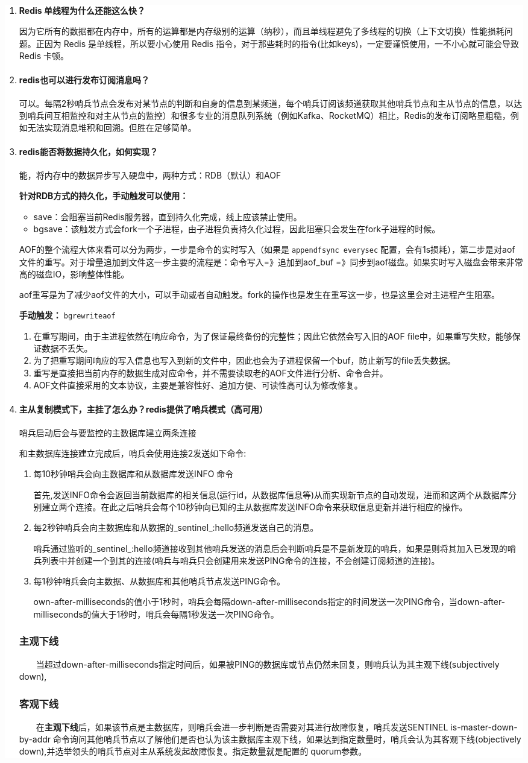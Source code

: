 1. **Redis 单线程为什么还能这么快？**

   因为它所有的数据都在内存中，所有的运算都是内存级别的运算（纳秒），而且单线程避免了多线程的切换（上下文切换）性能损耗问题。正因为 Redis 是单线程，所以要小心使用 Redis 指令，对于那些耗时的指令(比如keys)，一定要谨慎使用，一不小心就可能会导致 Redis 卡顿。

2. #### **redis也可以进行发布订阅消息吗？**

   可以。每隔2秒哨兵节点会发布对某节点的判断和自身的信息到某频道，每个哨兵订阅该频道获取其他哨兵节点和主从节点的信息，以达到哨兵间互相监控和对主从节点的监控）和很多专业的消息队列系统（例如Kafka、RocketMQ）相比，Redis的发布订阅略显粗糙，例如无法实现消息堆积和回溯。但胜在足够简单。

3. #### **redis能否将数据持久化，如何实现？**

   能，将内存中的数据异步写入硬盘中，两种方式：RDB（默认）和AOF　

   **针对RDB方式的持久化，手动触发可以使用：**

   - save：会阻塞当前Redis服务器，直到持久化完成，线上应该禁止使用。
   - bgsave：该触发方式会fork一个子进程，由子进程负责持久化过程，因此阻塞只会发生在fork子进程的时候。

   AOF的整个流程大体来看可以分为两步，一步是命令的实时写入（如果是 `appendfsync everysec` 配置，会有1s损耗），第二步是对aof文件的重写。对于增量追加到文件这一步主要的流程是：命令写入=》追加到aof_buf =》同步到aof磁盘。如果实时写入磁盘会带来非常高的磁盘IO，影响整体性能。

   aof重写是为了减少aof文件的大小，可以手动或者自动触发。fork的操作也是发生在重写这一步，也是这里会对主进程产生阻塞。

   **手动触发：** `bgrewriteaof`

   1. 在重写期间，由于主进程依然在响应命令，为了保证最终备份的完整性；因此它依然会写入旧的AOF file中，如果重写失败，能够保证数据不丢失。
   2. 为了把重写期间响应的写入信息也写入到新的文件中，因此也会为子进程保留一个buf，防止新写的file丢失数据。
   3. 重写是直接把当前内存的数据生成对应命令，并不需要读取老的AOF文件进行分析、命令合并。
   4. AOF文件直接采用的文本协议，主要是兼容性好、追加方便、可读性高可认为修改修复。

4. #### **主从复制模式下，主挂了怎么办？redis提供了哨兵模式（高可用）**

   哨兵启动后会与要监控的主数据库建立两条连接

   和主数据库连接建立完成后，哨兵会使用连接2发送如下命令:

   1. 每10秒钟哨兵会向主数据库和从数据库发送INFO 命令

      首先,发送INFO命令会返回当前数据库的相关信息(运行id，从数据库信息等)从而实现新节点的自动发现，进而和这两个从数据库分别建立两个连接。在此之后哨兵会每个10秒钟向已知的主从数据库发送INFO命令来获取信息更新并进行相应的操作。

   2. 每2秒钟哨兵会向主数据库和从数据的_sentinel_:hello频道发送自己的消息。

      哨兵通过监听的_sentinel_:hello频道接收到其他哨兵发送的消息后会判断哨兵是不是新发现的哨兵，如果是则将其加入已发现的哨兵列表中并创建一个到其的连接(哨兵与哨兵只会创建用来发送PING命令的连接，不会创建订阅频道的连接)。

   3. 每1秒钟哨兵会向主数据、从数据库和其他哨兵节点发送PING命令。

      own-after-milliseconds的值小于1秒时，哨兵会每隔down-after-milliseconds指定的时间发送一次PING命令，当down-after-milliseconds的值大于1秒时，哨兵会每隔1秒发送一次PING命令。

   ### 主观下线

     当超过down-after-milliseconds指定时间后，如果被PING的数据库或节点仍然未回复，则哨兵认为其主观下线(subjectively down),

   ### 客观下线

     在**主观下线**后，如果该节点是主数据库，则哨兵会进一步判断是否需要对其进行故障恢复，哨兵发送SENTINEL is-master-down-by-addr 命令询问其他哨兵节点以了解他们是否也认为该主数据库主观下线，如果达到指定数量时，哨兵会认为其客观下线(objectively down),并选举领头的哨兵节点对主从系统发起故障恢复。指定数量就是配置的 quorum参数。
